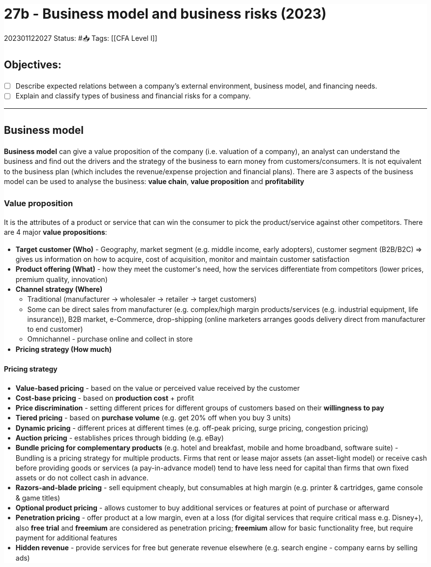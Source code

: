 # 27b - Business model and business risks (2023)
202301122027
Status: #📥 
Tags: [[CFA Level I]]

## Objectives:
- [ ] Describe expected relations between a company’s external environment, business model, and financing needs.
- [ ] Explain and classify types of business and financial risks for a company.

---

## Business model
**Business model** can give a value proposition of the company (i.e. valuation of a company), an analyst can understand the business and find out the drivers and the strategy of the business to earn money from customers/consumers. It is not equivalent to the business plan (which includes the revenue/expense projection and financial plans).
There are 3 aspects of the business model can be used to analyse the business: **value chain**, **value proposition** and **profitability**

### Value proposition
It is the attributes of a product or service that can win the consumer to pick the product/service against other competitors. 
There are 4 major **value propositions**:
- **Target customer (Who)** - Geography, market segment (e.g. middle income, early adopters), customer segment (B2B/B2C) ⇒ gives us information on how to acquire, cost of acquisition, monitor and maintain customer satisfaction
- **Product offering (What)** - how they meet the customer's need, how the services differentiate from competitors (lower prices, premium quality, innovation)
- **Channel strategy (Where)**
	- Traditional (manufacturer → wholesaler → retailer → target customers)
	- Some can be direct sales from manufacturer (e.g. complex/high margin products/services (e.g. industrial equipment, life insurance)), B2B market, e-Commerce, drop-shipping (online marketers arranges goods delivery direct from manufacturer to end customer)
	- Omnichannel - purchase online and collect in store
- **Pricing strategy (How much)**

#### Pricing strategy
- **Value-based pricing** - based on the value or perceived value received by the customer
- **Cost-base pricing** - based on **production cost** + profit
- **Price discrimination** - setting different prices for different groups of customers based on their **willingness to pay**
- **Tiered pricing** - based on **purchase volume** (e.g. get 20% off when you buy 3 units)
- **Dynamic pricing** - different prices at different times (e.g. off-peak pricing, surge pricing, congestion pricing)
- **Auction pricing** - establishes prices through bidding (e.g. eBay)
- **Bundle pricing for complementary products** (e.g. hotel and breakfast, mobile and home broadband, software suite) - Bundling is a pricing strategy for multiple products. Firms that rent or lease major assets (an asset-light model) or receive cash before providing goods or services (a pay-in-advance model) tend to have less need for capital than firms that own fixed assets or do not collect cash in advance.
- **Razors-and-blade pricing** - sell equipment cheaply, but consumables at high margin (e.g. printer & cartridges, game console & game titles)
- **Optional product pricing** - allows customer to buy additional services or features at point of purchase or afterward 
- **Penetration pricing** - offer product at a low margin, even at a loss (for digital services that require critical mass e.g. Disney+), also **free trial** and **freemium** are considered as penetration pricing; **freemium** allow for basic functionality free, but require payment for additional features
- **Hidden revenue** - provide services for free but generate revenue elsewhere (e.g. search engine - company earns by selling ads)